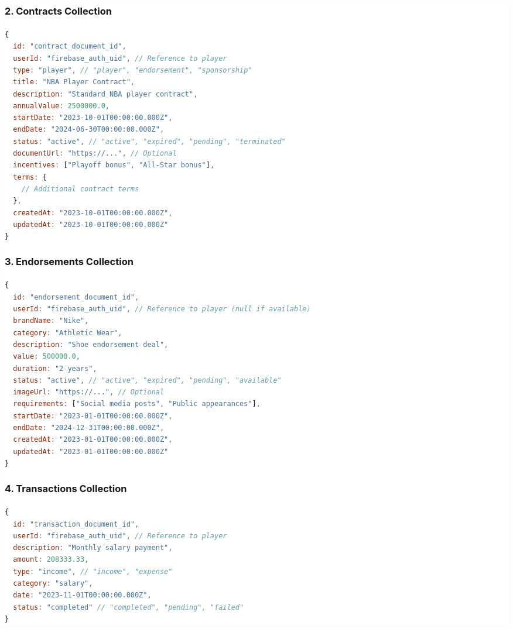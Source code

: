 ### 2. Contracts Collection
```javascript
{
  id: "contract_document_id",
  userId: "firebase_auth_uid", // Reference to player
  type: "player", // "player", "endorsement", "sponsorship"
  title: "NBA Player Contract",
  description: "Standard NBA player contract",
  annualValue: 2500000.0,
  startDate: "2023-10-01T00:00:00.000Z",
  endDate: "2024-06-30T00:00:00.000Z",
  status: "active", // "active", "expired", "pending", "terminated"
  documentUrl: "https://...", // Optional
  incentives: ["Playoff bonus", "All-Star bonus"],
  terms: {
    // Additional contract terms
  },
  createdAt: "2023-10-01T00:00:00.000Z",
  updatedAt: "2023-10-01T00:00:00.000Z"
}
```

### 3. Endorsements Collection
```javascript
{
  id: "endorsement_document_id",
  userId: "firebase_auth_uid", // Reference to player (null if available)
  brandName: "Nike",
  category: "Athletic Wear",
  description: "Shoe endorsement deal",
  value: 500000.0,
  duration: "2 years",
  status: "active", // "active", "expired", "pending", "available"
  imageUrl: "https://...", // Optional
  requirements: ["Social media posts", "Public appearances"],
  startDate: "2023-01-01T00:00:00.000Z",
  endDate: "2024-12-31T00:00:00.000Z",
  createdAt: "2023-01-01T00:00:00.000Z",
  updatedAt: "2023-01-01T00:00:00.000Z"
}
```

### 4. Transactions Collection
```javascript
{
  id: "transaction_document_id",
  userId: "firebase_auth_uid", // Reference to player
  description: "Monthly salary payment",
  amount: 208333.33,
  type: "income", // "income", "expense"
  category: "salary",
  date: "2023-11-01T00:00:00.000Z",
  status: "completed" // "completed", "pending", "failed"
}
```
